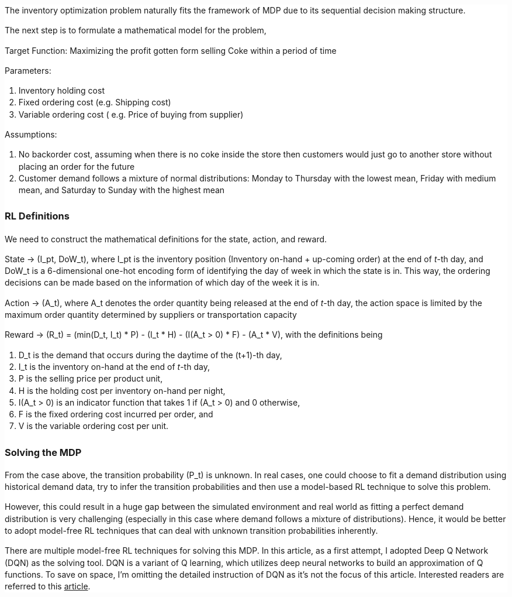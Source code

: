 The inventory optimization problem naturally fits the framework of MDP due to its sequential decision making structure.

The next step is to formulate a mathematical model for the problem,

Target Function:
Maximizing the profit gotten form selling Coke within a period of time

Parameters:
1. Inventory holding cost
2. Fixed ordering cost (e.g. Shipping cost)
3. Variable ordering cost ( e.g. Price of buying from supplier)

Assumptions:
1. No backorder cost, assuming when there is no coke inside the store then customers would just go to another store without placing an order for the future
2. Customer demand follows a mixture of normal distributions: Monday to Thursday with the lowest mean, Friday with medium mean, and Saturday to Sunday with the highest mean

### RL Definitions

We need to construct the mathematical definitions for the state, action, and reward.

State -> (I_pt, DoW_t), where I_pt is the inventory position (Inventory on-hand + up-coming order) at the end of *t*-th day, and DoW_t is a 6-dimensional one-hot encoding form of identifying the day of week in which the state is in. This way, the ordering decisions can be made based on the information of which day of the week it is in.

Action -> (A_t), where A_t denotes the order quantity being released at the end of *t*-th day, the action space is limited by the maximum order quantity determined by suppliers or transportation capacity

Reward -> (R_t) = (min(D_t, I_t) * P) - (I_t * H) - (I(A_t > 0) * F) - (A_t * V), with the definitions being
1. D_t is the demand that occurs during the daytime of the (t+1)-th day,
2. I_t is the inventory on-hand at the end of *t*-th day,
3. P is the selling price per product unit,
4. H is the holding cost per inventory on-hand per night,
5. I(A_t > 0) is an indicator function that takes 1 if (A_t > 0) and 0 otherwise,
6. F is the fixed ordering cost incurred per order, and
7. V is the variable ordering cost per unit.

### Solving the MDP

From the case above, the transition probability (P_t) is unknown. In real cases, one could choose to fit a demand distribution using historical demand data, try to infer the transition probabilities and then use a model-based RL technique to solve this problem.

However, this could result in a huge gap between the simulated environment and real world as fitting a perfect demand distribution is very challenging (especially in this case where demand follows a mixture of distributions). Hence, it would be better to adopt model-free RL techniques that can deal with unknown transition probabilities inherently.

There are multiple model-free RL techniques for solving this MDP. In this article, as a first attempt, I adopted Deep Q Network (DQN) as the solving tool. DQN is a variant of Q learning, which utilizes deep neural networks to build an approximation of Q functions. To save on space, I’m omitting the detailed instruction of DQN as it’s not the focus of this article. Interested readers are referred to this [article](https://unnatsingh.medium.com/deep-q-network-with-pytorch-d1ca6f40bfda).
